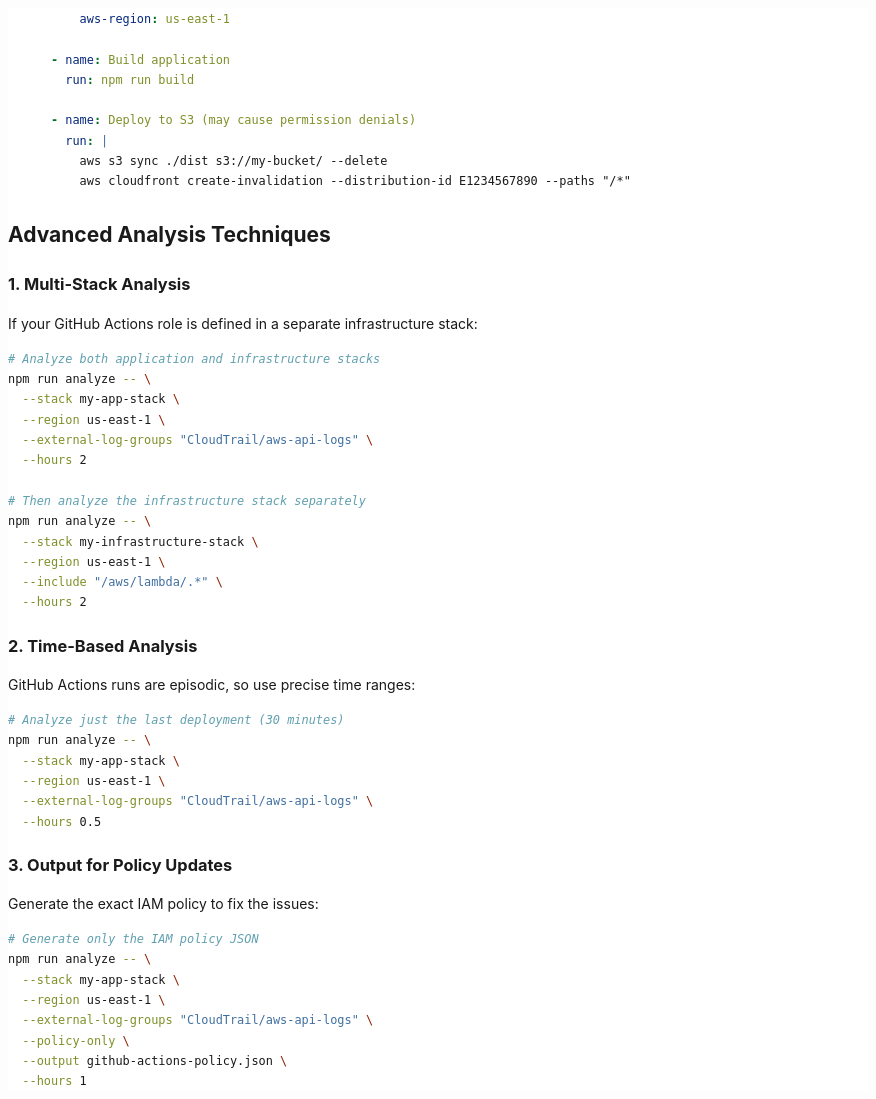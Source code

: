 ```yaml
          aws-region: us-east-1
      
      - name: Build application
        run: npm run build
      
      - name: Deploy to S3 (may cause permission denials)
        run: |
          aws s3 sync ./dist s3://my-bucket/ --delete
          aws cloudfront create-invalidation --distribution-id E1234567890 --paths "/*"
```

## Advanced Analysis Techniques

### 1. **Multi-Stack Analysis**
If your GitHub Actions role is defined in a separate infrastructure stack:

```bash
# Analyze both application and infrastructure stacks
npm run analyze -- \
  --stack my-app-stack \
  --region us-east-1 \
  --external-log-groups "CloudTrail/aws-api-logs" \
  --hours 2

# Then analyze the infrastructure stack separately
npm run analyze -- \
  --stack my-infrastructure-stack \
  --region us-east-1 \
  --include "/aws/lambda/.*" \
  --hours 2
```

### 2. **Time-Based Analysis**
GitHub Actions runs are episodic, so use precise time ranges:

```bash
# Analyze just the last deployment (30 minutes)
npm run analyze -- \
  --stack my-app-stack \
  --region us-east-1 \
  --external-log-groups "CloudTrail/aws-api-logs" \
  --hours 0.5
```

### 3. **Output for Policy Updates**
Generate the exact IAM policy to fix the issues:

```bash
# Generate only the IAM policy JSON
npm run analyze -- \
  --stack my-app-stack \
  --region us-east-1 \
  --external-log-groups "CloudTrail/aws-api-logs" \
  --policy-only \
  --output github-actions-policy.json \
  --hours 1
```
